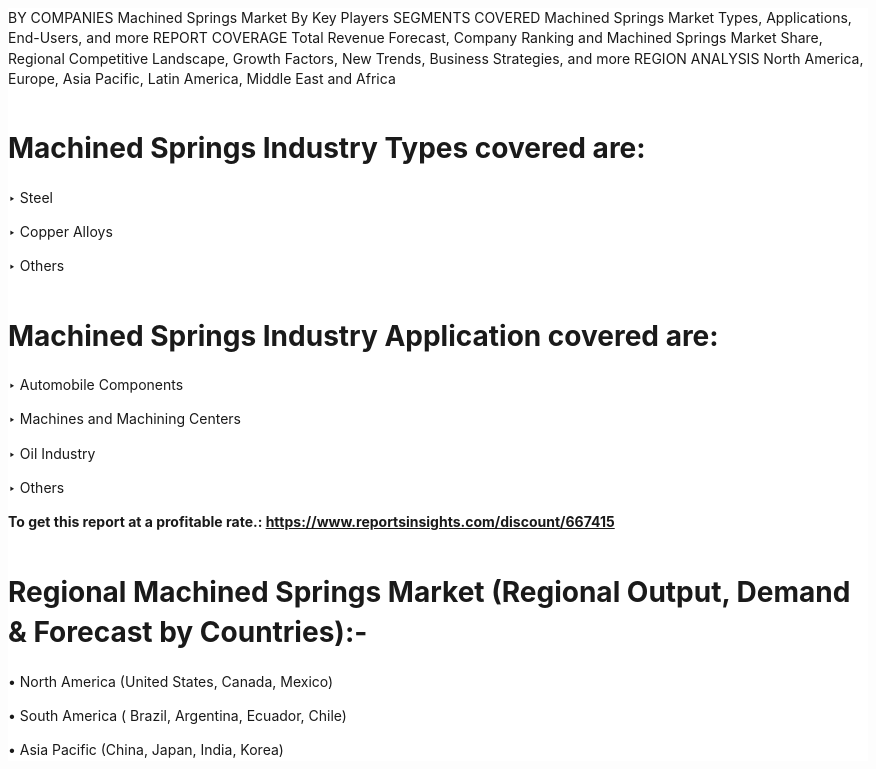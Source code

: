 </tr>
</tr>
<tr>
<td>BY COMPANIES</td>
<td>Machined Springs Market By Key Players</td>
</tr>
<tr>
<td>SEGMENTS COVERED</td>
<td>Machined Springs Market Types, Applications, End-Users, and more</td>
</tr>
<tr>
<td>REPORT COVERAGE</td>
<td>Total Revenue Forecast, Company Ranking and Machined Springs Market Share, Regional Competitive Landscape, Growth Factors, New Trends, Business Strategies, and more</td>
</tr>
<tr>
<td>REGION ANALYSIS</td>
<td>North America, Europe, Asia Pacific, Latin America, Middle East and Africa</td>
</tr>
</table>

# <strong>Machined Springs Industry Types covered are:</strong>

‣ Steel

‣ Copper Alloys

‣ Others

# <strong>Machined Springs Industry Application covered are:</strong>

‣ Automobile Components

‣ Machines and Machining Centers

‣ Oil Industry

‣ Others

<strong>To get this report at a profitable rate.: <a href=https://www.reportsinsights.com/discount/667415>https://www.reportsinsights.com/discount/667415</a></strong></font>

# <strong>Regional Machined Springs Market (Regional Output, Demand &amp; Forecast by Countries):-</strong>

• North America (United States, Canada, Mexico)

• South America ( Brazil, Argentina, Ecuador, Chile)

• Asia Pacific (China, Japan, India, Korea)
